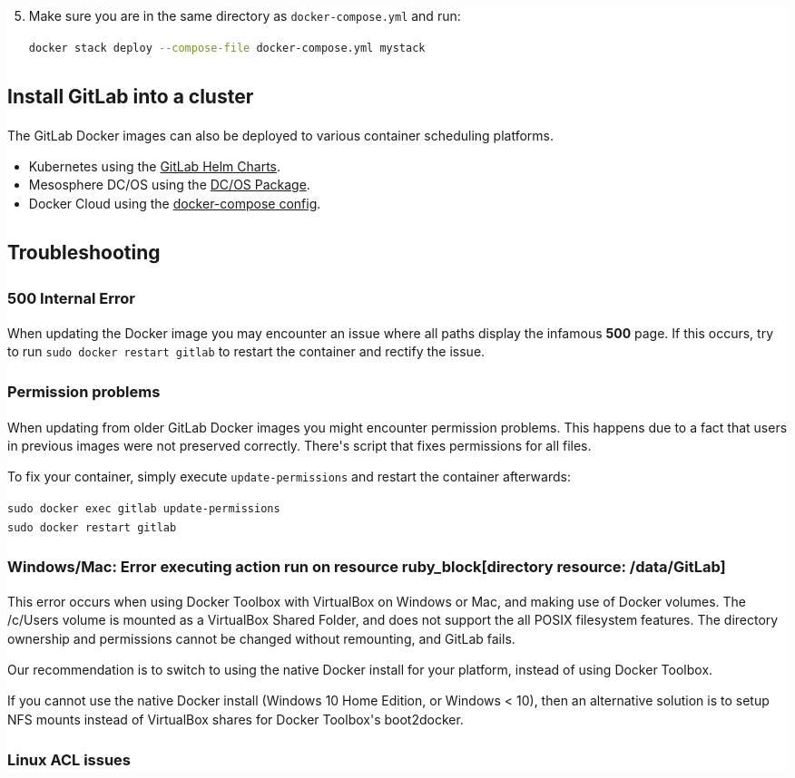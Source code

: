 5. Make sure you are in the same directory as `docker-compose.yml` and run:

    ```bash
    docker stack deploy --compose-file docker-compose.yml mystack
    ```

## Install GitLab into a cluster

The GitLab Docker images can also be deployed to various container scheduling platforms.

- Kubernetes using the [GitLab Helm Charts](https://docs.gitlab.com/ce/install/kubernetes/).
- Mesosphere DC/OS using the [DC/OS Package](https://github.com/dcos/examples/tree/master/gitlab/1.8).
- Docker Cloud using the [docker-compose config](#install-gitlab-using-docker-compose).

## Troubleshooting

### 500 Internal Error

When updating the Docker image you may encounter an issue where all paths
display the infamous **500** page. If this occurs, try to run
`sudo docker restart gitlab` to restart the container and rectify the issue.

### Permission problems

When updating from older GitLab Docker images you might encounter permission
problems. This happens due to a fact that users in previous images were not
preserved correctly. There's script that fixes permissions for all files.

To fix your container, simply execute `update-permissions` and restart the
container afterwards:

```
sudo docker exec gitlab update-permissions
sudo docker restart gitlab
```

### Windows/Mac: Error executing action run on resource ruby_block[directory resource: /data/GitLab]

This error occurs when using Docker Toolbox with VirtualBox on Windows or Mac,
and making use of Docker volumes. The /c/Users volume is mounted as a
VirtualBox Shared Folder, and does not support the all POSIX filesystem features.
The directory ownership and permissions cannot be changed without remounting, and
GitLab fails.

Our recommendation is to switch to using the native Docker install for your
platform, instead of using Docker Toolbox.

If you cannot use the native Docker install (Windows 10 Home Edition, or Windows < 10),
then an alternative solution is to setup NFS mounts instead of VirtualBox shares for
Docker Toolbox's boot2docker.

[docker compose]: https://docs.docker.com/compose/
[install-compose]: https://docs.docker.com/compose/install/
[down-yml]: https://gitlab.com/gitlab-org/omnibus-gitlab/blob/master/docker/docker-compose.yml
[docker-ports]: https://docs.docker.com/engine/reference/run/#/expose-incoming-ports

### Linux ACL issues


[^1]: `docker` is the default group, if you've changed this, update your commands accordingly.